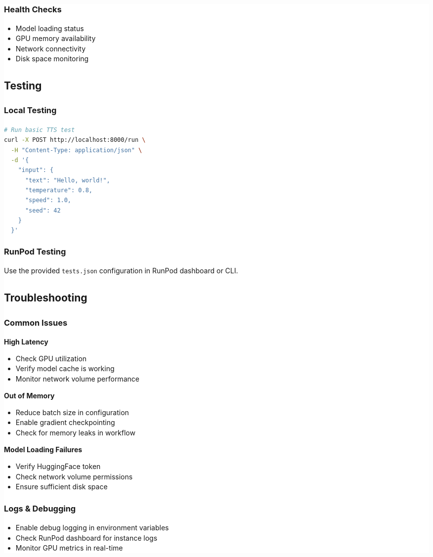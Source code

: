### Health Checks
- Model loading status
- GPU memory availability
- Network connectivity
- Disk space monitoring

## Testing

### Local Testing
```bash
# Run basic TTS test
curl -X POST http://localhost:8000/run \
  -H "Content-Type: application/json" \
  -d '{
    "input": {
      "text": "Hello, world!",
      "temperature": 0.8,
      "speed": 1.0,
      "seed": 42
    }
  }'
```

### RunPod Testing
Use the provided `tests.json` configuration in RunPod dashboard or CLI.

## Troubleshooting

### Common Issues

**High Latency**
- Check GPU utilization
- Verify model cache is working
- Monitor network volume performance

**Out of Memory**
- Reduce batch size in configuration
- Enable gradient checkpointing
- Check for memory leaks in workflow

**Model Loading Failures**
- Verify HuggingFace token
- Check network volume permissions
- Ensure sufficient disk space

### Logs & Debugging
- Enable debug logging in environment variables
- Check RunPod dashboard for instance logs
- Monitor GPU metrics in real-time
